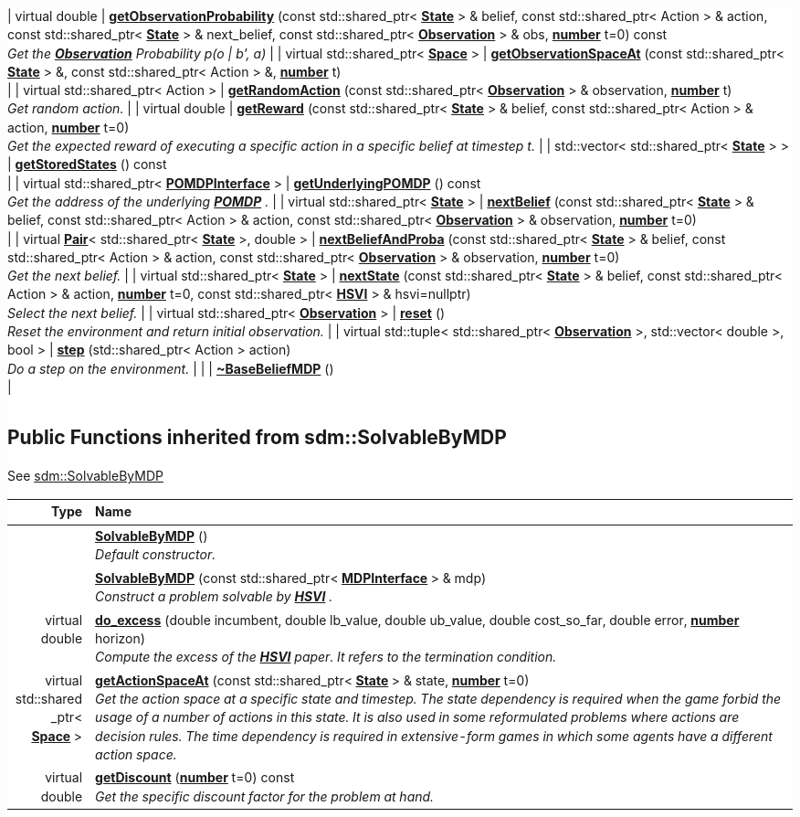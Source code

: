 | virtual double | [**getObservationProbability**](classsdm_1_1BaseBeliefMDP.md#function-getobservationprobability) (const std::shared\_ptr&lt; [**State**](classsdm_1_1State.md) &gt; & belief, const std::shared\_ptr&lt; Action &gt; & action, const std::shared\_ptr&lt; [**State**](classsdm_1_1State.md) &gt; & next\_belief, const std::shared\_ptr&lt; [**Observation**](classsdm_1_1Observation.md) &gt; & obs, [**number**](namespacesdm.md#typedef-number) t=0) const<br>_Get the_ [_**Observation**_](classsdm_1_1Observation.md) _Probability p(o | b', a)_ |
| virtual std::shared\_ptr&lt; [**Space**](classsdm_1_1Space.md) &gt; | [**getObservationSpaceAt**](classsdm_1_1BaseBeliefMDP.md#function-getobservationspaceat) (const std::shared\_ptr&lt; [**State**](classsdm_1_1State.md) &gt; &, const std::shared\_ptr&lt; Action &gt; &, [**number**](namespacesdm.md#typedef-number) t) <br> |
| virtual std::shared\_ptr&lt; Action &gt; | [**getRandomAction**](classsdm_1_1BaseBeliefMDP.md#function-getrandomaction) (const std::shared\_ptr&lt; [**Observation**](classsdm_1_1Observation.md) &gt; & observation, [**number**](namespacesdm.md#typedef-number) t) <br>_Get random action._  |
| virtual double | [**getReward**](classsdm_1_1BaseBeliefMDP.md#function-getreward) (const std::shared\_ptr&lt; [**State**](classsdm_1_1State.md) &gt; & belief, const std::shared\_ptr&lt; Action &gt; & action, [**number**](namespacesdm.md#typedef-number) t=0) <br>_Get the expected reward of executing a specific action in a specific belief at timestep t._  |
|  std::vector&lt; std::shared\_ptr&lt; [**State**](classsdm_1_1State.md) &gt; &gt; | [**getStoredStates**](classsdm_1_1BaseBeliefMDP.md#function-getstoredstates) () const<br> |
| virtual std::shared\_ptr&lt; [**POMDPInterface**](classsdm_1_1POMDPInterface.md) &gt; | [**getUnderlyingPOMDP**](classsdm_1_1BaseBeliefMDP.md#function-getunderlyingpomdp) () const<br>_Get the address of the underlying_ [_**POMDP**_](classsdm_1_1POMDP.md) _._ |
| virtual std::shared\_ptr&lt; [**State**](classsdm_1_1State.md) &gt; | [**nextBelief**](classsdm_1_1BaseBeliefMDP.md#function-nextbelief) (const std::shared\_ptr&lt; [**State**](classsdm_1_1State.md) &gt; & belief, const std::shared\_ptr&lt; Action &gt; & action, const std::shared\_ptr&lt; [**Observation**](classsdm_1_1Observation.md) &gt; & observation, [**number**](namespacesdm.md#typedef-number) t=0) <br> |
| virtual [**Pair**](namespacesdm.md#typedef-pair)&lt; std::shared\_ptr&lt; [**State**](classsdm_1_1State.md) &gt;, double &gt; | [**nextBeliefAndProba**](classsdm_1_1BaseBeliefMDP.md#function-nextbeliefandproba) (const std::shared\_ptr&lt; [**State**](classsdm_1_1State.md) &gt; & belief, const std::shared\_ptr&lt; Action &gt; & action, const std::shared\_ptr&lt; [**Observation**](classsdm_1_1Observation.md) &gt; & observation, [**number**](namespacesdm.md#typedef-number) t=0) <br>_Get the next belief._  |
| virtual std::shared\_ptr&lt; [**State**](classsdm_1_1State.md) &gt; | [**nextState**](classsdm_1_1BaseBeliefMDP.md#function-nextstate) (const std::shared\_ptr&lt; [**State**](classsdm_1_1State.md) &gt; & belief, const std::shared\_ptr&lt; Action &gt; & action, [**number**](namespacesdm.md#typedef-number) t=0, const std::shared\_ptr&lt; [**HSVI**](classsdm_1_1HSVI.md) &gt; & hsvi=nullptr) <br>_Select the next belief._  |
| virtual std::shared\_ptr&lt; [**Observation**](classsdm_1_1Observation.md) &gt; | [**reset**](classsdm_1_1BaseBeliefMDP.md#function-reset) () <br>_Reset the environment and return initial observation._  |
| virtual std::tuple&lt; std::shared\_ptr&lt; [**Observation**](classsdm_1_1Observation.md) &gt;, std::vector&lt; double &gt;, bool &gt; | [**step**](classsdm_1_1BaseBeliefMDP.md#function-step) (std::shared\_ptr&lt; Action &gt; action) <br>_Do a step on the environment._  |
|   | [**~BaseBeliefMDP**](classsdm_1_1BaseBeliefMDP.md#function-basebeliefmdp) () <br> |

## Public Functions inherited from sdm::SolvableByMDP

See [sdm::SolvableByMDP](classsdm_1_1SolvableByMDP.md)

| Type | Name |
| ---: | :--- |
|   | [**SolvableByMDP**](classsdm_1_1SolvableByMDP.md#function-solvablebymdp-1-2) () <br>_Default constructor._  |
|   | [**SolvableByMDP**](classsdm_1_1SolvableByMDP.md#function-solvablebymdp-2-2) (const std::shared\_ptr&lt; [**MDPInterface**](classsdm_1_1MDPInterface.md) &gt; & mdp) <br>_Construct a problem solvable by_ [_**HSVI**_](classsdm_1_1HSVI.md) _._ |
| virtual double | [**do\_excess**](classsdm_1_1SolvableByMDP.md#function-do-excess) (double incumbent, double lb\_value, double ub\_value, double cost\_so\_far, double error, [**number**](namespacesdm.md#typedef-number) horizon) <br>_Compute the excess of the_ [_**HSVI**_](classsdm_1_1HSVI.md) _paper. It refers to the termination condition._ |
| virtual std::shared\_ptr&lt; [**Space**](classsdm_1_1Space.md) &gt; | [**getActionSpaceAt**](classsdm_1_1SolvableByMDP.md#function-getactionspaceat) (const std::shared\_ptr&lt; [**State**](classsdm_1_1State.md) &gt; & state, [**number**](namespacesdm.md#typedef-number) t=0) <br>_Get the action space at a specific state and timestep. The state dependency is required when the game forbid the usage of a number of actions in this state. It is also used in some reformulated problems where actions are decision rules. The time dependency is required in extensive-form games in which some agents have a different action space._  |
| virtual double | [**getDiscount**](classsdm_1_1SolvableByMDP.md#function-getdiscount) ([**number**](namespacesdm.md#typedef-number) t=0) const<br>_Get the specific discount factor for the problem at hand._  |